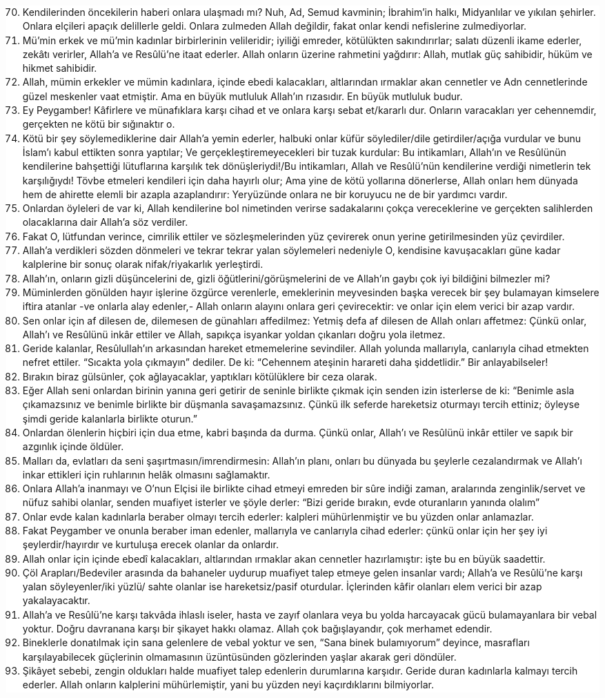 70. Kendilerinden öncekilerin haberi onlara ulaşmadı mı? Nuh, Ad, Semud kavminin; İbrahim’in halkı, Midyanlılar ve yıkılan şehirler. Onlara elçileri apaçık delillerle geldi. Onlara zulmeden Allah değildir, fakat onlar kendi nefislerine zulmediyorlar.
71. Mü’min erkek ve mü’min kadınlar birbirlerinin velileridir; iyiliği emreder, kötülükten sakındırırlar; salatı düzenli ikame ederler, zekâtı verirler, Allah’a ve Resûlü’ne itaat ederler. Allah onların üzerine rahmetini yağdırır: Allah, mutlak güç sahibidir, hüküm ve hikmet sahibidir.
72. Allah, mümin erkekler ve mümin kadınlara, içinde ebedi kalacakları, altlarından ırmaklar akan cennetler ve Adn cennetlerinde güzel meskenler vaat etmiştir. Ama en büyük mutluluk Allah’ın rızasıdır. En büyük mutluluk budur.
73. Ey Peygamber! Kâfirlere ve münafıklara karşı cihad et ve onlara karşı sebat et/kararlı dur. Onların varacakları yer cehennemdir, gerçekten ne kötü bir sığınaktır o.
74. Kötü bir şey söylemediklerine dair Allah’a yemin ederler, halbuki onlar küfür söylediler/dile getirdiler/açığa vurdular ve bunu İslam’ı kabul ettikten sonra yaptılar; Ve gerçekleştiremeyecekleri bir tuzak kurdular: Bu intikamları, Allah’ın ve Resûlünün kendilerine bahşettiği lütuflarına karşılık tek dönüşleriydi!/Bu intikamları, Allah ve Resûlü’nün kendilerine verdiği nimetlerin tek karşılığıydı! Tövbe etmeleri kendileri için daha hayırlı olur; Ama yine de kötü yollarına dönerlerse, Allah onları hem dünyada hem de ahirette elemli bir azapla azaplandırır: Yeryüzünde onlara ne bir koruyucu ne de bir yardımcı vardır.
75. Onlardan öyleleri de var ki, Allah kendilerine bol nimetinden verirse sadakalarını çokça vereceklerine ve gerçekten salihlerden olacaklarına dair Allah’a söz verdiler.
76. Fakat O, lütfundan verince, cimrilik ettiler ve sözleşmelerinden yüz çevirerek onun yerine getirilmesinden yüz çevirdiler.
77. Allah’a verdikleri sözden dönmeleri ve tekrar tekrar yalan söylemeleri nedeniyle O, kendisine kavuşacakları güne kadar kalplerine bir sonuç olarak nifak/riyakarlık yerleştirdi.
78. Allah’ın, onların gizli düşüncelerini de, gizli öğütlerini/görüşmelerini de ve Allah’ın gaybı çok iyi bildiğini bilmezler mi?
79. Müminlerden gönülden hayır işlerine özgürce verenlerle, emeklerinin meyvesinden başka verecek bir şey bulamayan kimselere iftira atanlar -ve onlarla alay edenler,- Allah onların alayını onlara geri çevirecektir: ve onlar için elem verici bir azap vardır.
80. Sen onlar için af dilesen de, dilemesen de günahları affedilmez: Yetmiş defa af dilesen de Allah onları affetmez: Çünkü onlar, Allah’ı ve Resûlünü inkâr ettiler ve Allah, sapıkça isyankar yoldan çıkanları doğru yola iletmez.
81. Geride kalanlar, Resûlullah’ın arkasından hareket etmemelerine sevindiler. Allah yolunda mallarıyla, canlarıyla cihad etmekten nefret ettiler. “Sıcakta yola çıkmayın” dediler. De ki: “Cehennem ateşinin harareti daha şiddetlidir.” Bir anlayabilseler!
82. Bırakın biraz gülsünler, çok ağlayacaklar, yaptıkları kötülüklere bir ceza olarak.
83. Eğer Allah seni onlardan birinin yanına geri getirir de seninle birlikte çıkmak için senden izin isterlerse de ki: “Benimle asla çıkamazsınız ve benimle birlikte bir düşmanla savaşamazsınız. Çünkü ilk seferde hareketsiz oturmayı tercih ettiniz; öyleyse şimdi geride kalanlarla birlikte oturun.”
84. Onlardan ölenlerin hiçbiri için dua etme, kabri başında da durma. Çünkü onlar, Allah’ı ve Resûlünü inkâr ettiler ve sapık bir azgınlık içinde öldüler.
85. Malları da, evlatları da seni şaşırtmasın/imrendirmesin: Allah’ın planı, onları bu dünyada bu şeylerle cezalandırmak ve Allah’ı inkar ettikleri için ruhlarının helâk olmasını sağlamaktır.
86. Onlara Allah’a inanmayı ve O’nun Elçisi ile birlikte cihad etmeyi emreden bir sûre indiği zaman, aralarında zenginlik/servet ve nüfuz sahibi olanlar, senden muafiyet isterler ve şöyle derler: “Bizi geride bırakın, evde oturanların yanında olalım”
87. Onlar evde kalan kadınlarla beraber olmayı tercih ederler: kalpleri mühürlenmiştir ve bu yüzden onlar anlamazlar.
88. Fakat Peygamber ve onunla beraber iman edenler, mallarıyla ve canlarıyla cihad ederler: çünkü onlar için her şey iyi şeylerdir/hayırdır ve kurtuluşa erecek olanlar da onlardır.
89. Allah onlar için içinde ebedî kalacakları, altlarından ırmaklar akan cennetler hazırlamıştır: işte bu en büyük saadettir.
90. Çöl Arapları/Bedeviler arasında da bahaneler uydurup muafiyet talep etmeye gelen insanlar vardı; Allah’a ve Resûlü’ne karşı yalan söyleyenler/iki yüzlü/ sahte olanlar ise hareketsiz/pasif oturdular. İçlerinden kâfir olanları elem verici bir azap yakalayacaktır.
91. Allah’a ve Resûlü’ne karşı takvâda ihlaslı iseler, hasta ve zayıf olanlara veya bu yolda harcayacak gücü bulamayanlara bir vebal yoktur. Doğru davranana karşı bir şikayet hakkı olamaz. Allah çok bağışlayandır, çok merhamet edendir.
92. Bineklerle donatılmak için sana gelenlere de vebal yoktur ve sen, “Sana binek bulamıyorum” deyince, masrafları karşılayabilecek güçlerinin olmamasının üzüntüsünden gözlerinden yaşlar akarak geri döndüler.
93. Şikâyet sebebi, zengin oldukları halde muafiyet talep edenlerin durumlarına karşıdır. Geride duran kadınlarla kalmayı tercih ederler. Allah onların kalplerini mühürlemiştir, yani bu yüzden neyi kaçırdıklarını bilmiyorlar.